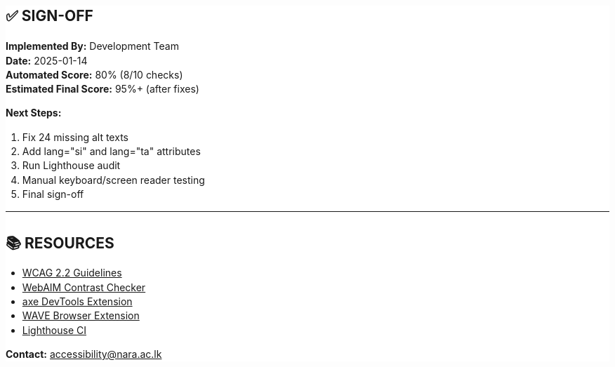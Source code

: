 
## ✅ **SIGN-OFF**

**Implemented By:** Development Team  
**Date:** 2025-01-14  
**Automated Score:** 80% (8/10 checks)  
**Estimated Final Score:** 95%+ (after fixes)

**Next Steps:**
1. Fix 24 missing alt texts
2. Add lang="si" and lang="ta" attributes
3. Run Lighthouse audit
4. Manual keyboard/screen reader testing
5. Final sign-off

---

## 📚 **RESOURCES**

- [WCAG 2.2 Guidelines](https://www.w3.org/WAI/WCAG22/quickref/)
- [WebAIM Contrast Checker](https://webaim.org/resources/contrastchecker/)
- [axe DevTools Extension](https://www.deque.com/axe/devtools/)
- [WAVE Browser Extension](https://wave.webaim.org/extension/)
- [Lighthouse CI](https://github.com/GoogleChrome/lighthouse-ci)

**Contact:** accessibility@nara.ac.lk
